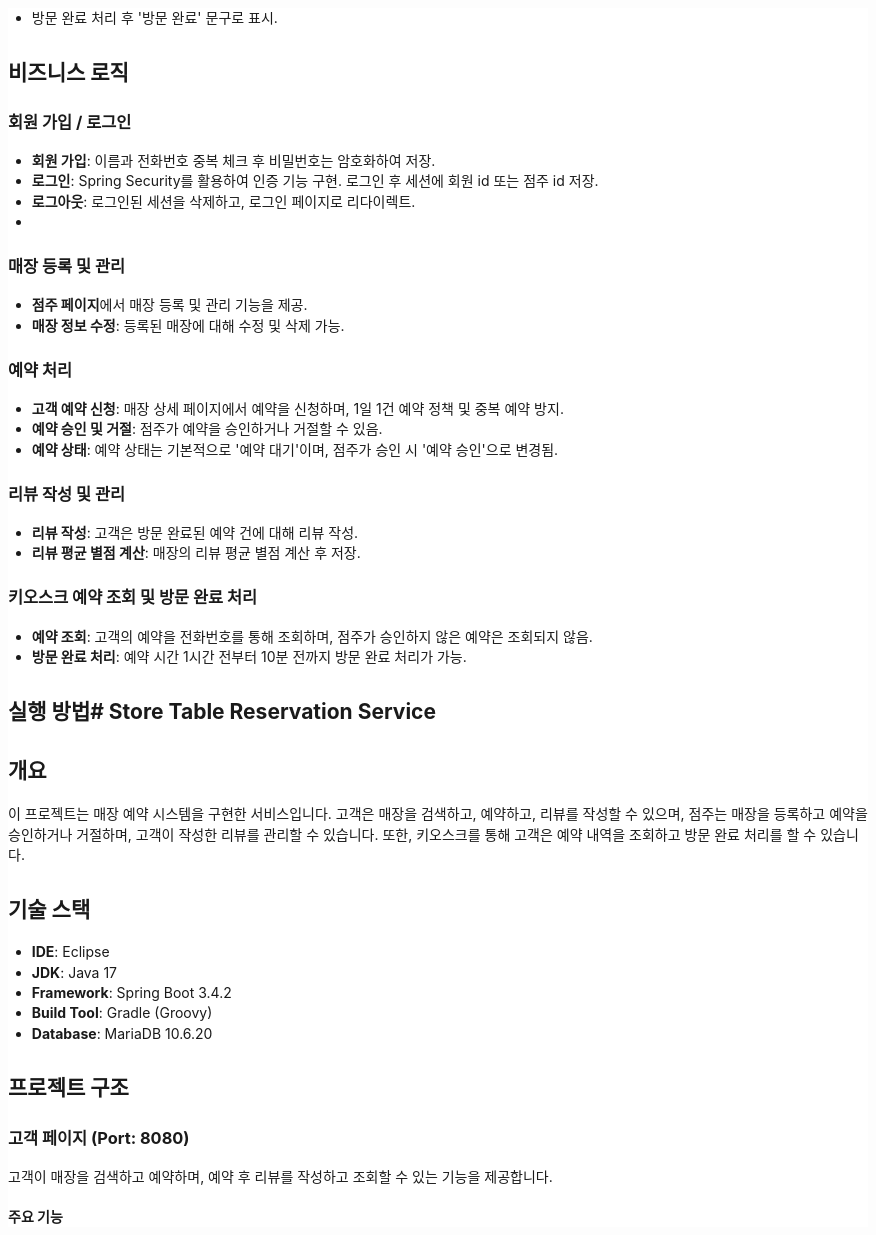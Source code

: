   - 방문 완료 처리 후 '방문 완료' 문구로 표시.

## 비즈니스 로직

### 회원 가입 / 로그인
- **회원 가입**: 이름과 전화번호 중복 체크 후 비밀번호는 암호화하여 저장. 
- **로그인**: Spring Security를 활용하여 인증 기능 구현. 로그인 후 세션에 회원 id 또는 점주 id 저장.
- **로그아웃**: 로그인된 세션을 삭제하고, 로그인 페이지로 리다이렉트.
- 
### 매장 등록 및 관리
- **점주 페이지**에서 매장 등록 및 관리 기능을 제공.
- **매장 정보 수정**: 등록된 매장에 대해 수정 및 삭제 가능.

### 예약 처리
- **고객 예약 신청**: 매장 상세 페이지에서 예약을 신청하며, 1일 1건 예약 정책 및 중복 예약 방지.
- **예약 승인 및 거절**: 점주가 예약을 승인하거나 거절할 수 있음.
- **예약 상태**: 예약 상태는 기본적으로 '예약 대기'이며, 점주가 승인 시 '예약 승인'으로 변경됨.

### 리뷰 작성 및 관리
- **리뷰 작성**: 고객은 방문 완료된 예약 건에 대해 리뷰 작성.
- **리뷰 평균 별점 계산**: 매장의 리뷰 평균 별점 계산 후 저장.

### 키오스크 예약 조회 및 방문 완료 처리
- **예약 조회**: 고객의 예약을 전화번호를 통해 조회하며, 점주가 승인하지 않은 예약은 조회되지 않음.
- **방문 완료 처리**: 예약 시간 1시간 전부터 10분 전까지 방문 완료 처리가 가능.

## 실행 방법# Store Table Reservation Service

## 개요

이 프로젝트는 매장 예약 시스템을 구현한 서비스입니다. 고객은 매장을 검색하고, 예약하고, 리뷰를 작성할 수 있으며, 점주는 매장을 등록하고 예약을 승인하거나 거절하며, 고객이 작성한 리뷰를 관리할 수 있습니다. 또한, 키오스크를 통해 고객은 예약 내역을 조회하고 방문 완료 처리를 할 수 있습니다.

## 기술 스택

- **IDE**: Eclipse
- **JDK**: Java 17
- **Framework**: Spring Boot 3.4.2
- **Build Tool**: Gradle (Groovy)
- **Database**: MariaDB 10.6.20

## 프로젝트 구조

### 고객 페이지 (Port: 8080)

고객이 매장을 검색하고 예약하며, 예약 후 리뷰를 작성하고 조회할 수 있는 기능을 제공합니다.

#### 주요 기능
